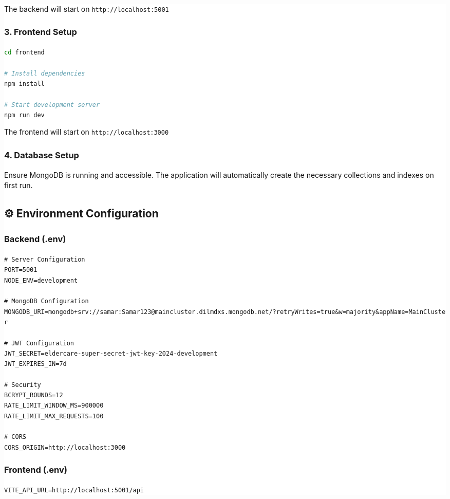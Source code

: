 The backend will start on `http://localhost:5001`

### 3. Frontend Setup

```bash
cd frontend

# Install dependencies
npm install

# Start development server
npm run dev
```

The frontend will start on `http://localhost:3000`

### 4. Database Setup

Ensure MongoDB is running and accessible. The application will automatically create the necessary collections and indexes on first run.

## ⚙️ Environment Configuration

### Backend (.env)

```env
# Server Configuration
PORT=5001
NODE_ENV=development

# MongoDB Configuration
MONGODB_URI=mongodb+srv://samar:Samar123@maincluster.dilmdxs.mongodb.net/?retryWrites=true&w=majority&appName=MainCluster

# JWT Configuration
JWT_SECRET=eldercare-super-secret-jwt-key-2024-development
JWT_EXPIRES_IN=7d

# Security
BCRYPT_ROUNDS=12
RATE_LIMIT_WINDOW_MS=900000
RATE_LIMIT_MAX_REQUESTS=100

# CORS
CORS_ORIGIN=http://localhost:3000
```

### Frontend (.env)

```env
VITE_API_URL=http://localhost:5001/api
```
